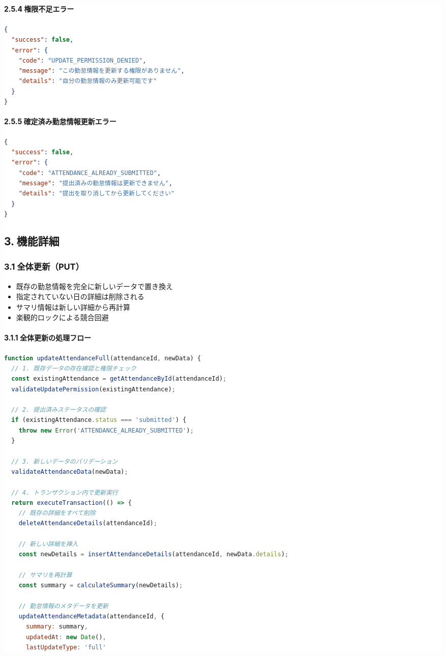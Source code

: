 #### 2.5.4 権限不足エラー
```json
{
  "success": false,
  "error": {
    "code": "UPDATE_PERMISSION_DENIED",
    "message": "この勤怠情報を更新する権限がありません",
    "details": "自分の勤怠情報のみ更新可能です"
  }
}
```

#### 2.5.5 確定済み勤怠情報更新エラー
```json
{
  "success": false,
  "error": {
    "code": "ATTENDANCE_ALREADY_SUBMITTED",
    "message": "提出済みの勤怠情報は更新できません",
    "details": "提出を取り消してから更新してください"
  }
}
```

## 3. 機能詳細

### 3.1 全体更新（PUT）
- 既存の勤怠情報を完全に新しいデータで置き換え
- 指定されていない日の詳細は削除される
- サマリ情報は新しい詳細から再計算
- 楽観的ロックによる競合回避

#### 3.1.1 全体更新の処理フロー
```javascript
function updateAttendanceFull(attendanceId, newData) {
  // 1. 既存データの存在確認と権限チェック
  const existingAttendance = getAttendanceById(attendanceId);
  validateUpdatePermission(existingAttendance);
  
  // 2. 提出済みステータスの確認
  if (existingAttendance.status === 'submitted') {
    throw new Error('ATTENDANCE_ALREADY_SUBMITTED');
  }
  
  // 3. 新しいデータのバリデーション
  validateAttendanceData(newData);
  
  // 4. トランザクション内で更新実行
  return executeTransaction(() => {
    // 既存の詳細をすべて削除
    deleteAttendanceDetails(attendanceId);
    
    // 新しい詳細を挿入
    const newDetails = insertAttendanceDetails(attendanceId, newData.details);
    
    // サマリを再計算
    const summary = calculateSummary(newDetails);
    
    // 勤怠情報のメタデータを更新
    updateAttendanceMetadata(attendanceId, {
      summary: summary,
      updatedAt: new Date(),
      lastUpdateType: 'full'
```